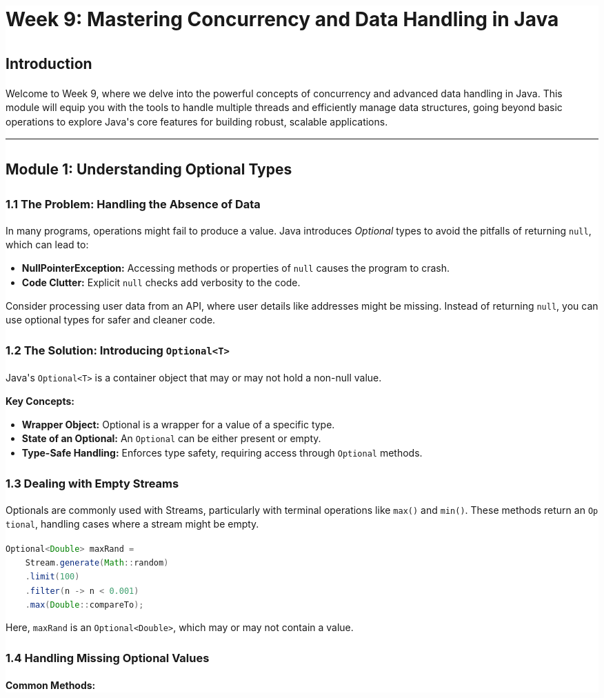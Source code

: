 # Week 9: Mastering Concurrency and Data Handling in Java

## Introduction

Welcome to Week 9, where we delve into the powerful concepts of concurrency and advanced data handling in Java. This module will equip you with the tools to handle multiple threads and efficiently manage data structures, going beyond basic operations to explore Java's core features for building robust, scalable applications.

---

## Module 1: Understanding Optional Types

### 1.1 The Problem: Handling the Absence of Data

In many programs, operations might fail to produce a value. Java introduces *Optional* types to avoid the pitfalls of returning `null`, which can lead to:

- **NullPointerException:** Accessing methods or properties of `null` causes the program to crash.
- **Code Clutter:** Explicit `null` checks add verbosity to the code.

Consider processing user data from an API, where user details like addresses might be missing. Instead of returning `null`, you can use optional types for safer and cleaner code.

### 1.2 The Solution: Introducing `Optional<T>`

Java's `Optional<T>` is a container object that may or may not hold a non-null value. 

**Key Concepts:**

- **Wrapper Object:** Optional is a wrapper for a value of a specific type.
- **State of an Optional:** An `Optional` can be either present or empty.
- **Type-Safe Handling:** Enforces type safety, requiring access through `Optional` methods.

### 1.3 Dealing with Empty Streams

Optionals are commonly used with Streams, particularly with terminal operations like `max()` and `min()`. These methods return an `Optional`, handling cases where a stream might be empty. 

```java
Optional<Double> maxRand = 
    Stream.generate(Math::random)
    .limit(100)
    .filter(n -> n < 0.001)
    .max(Double::compareTo);
```

Here, `maxRand` is an `Optional<Double>`, which may or may not contain a value.

### 1.4 Handling Missing Optional Values

**Common Methods:**
